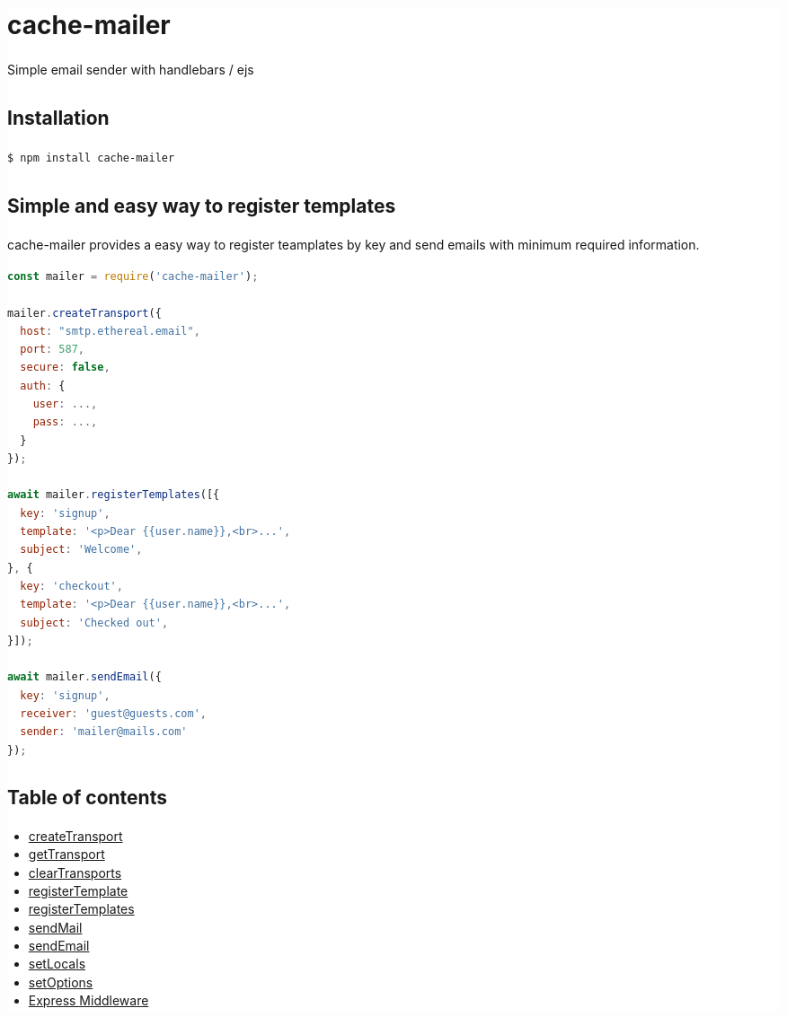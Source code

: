 # cache-mailer

Simple email sender with handlebars / ejs

## Installation
```sh
$ npm install cache-mailer
```

## Simple and easy way to register templates

cache-mailer provides a easy way to register teamplates by key and send emails with minimum required information.

```js
const mailer = require('cache-mailer');

mailer.createTransport({
  host: "smtp.ethereal.email",
  port: 587,
  secure: false,
  auth: {
    user: ...,
    pass: ...,
  }
});

await mailer.registerTemplates([{
  key: 'signup',
  template: '<p>Dear {{user.name}},<br>...',
  subject: 'Welcome',
}, {
  key: 'checkout',
  template: '<p>Dear {{user.name}},<br>...',
  subject: 'Checked out',
}]);

await mailer.sendEmail({
  key: 'signup',
  receiver: 'guest@guests.com',
  sender: 'mailer@mails.com'
});
```

## Table of contents

- [createTransport](#createTransport)
- [getTransport](#getTransport)
- [clearTransports](#clearTransports)
- [registerTemplate](#registerTemplate)
- [registerTemplates](#registerTemplates)
- [sendMail](#sendMail)
- [sendEmail](#sendEmail)
- [setLocals](#setLocals)
- [setOptions](#setOptions)
- [Express Middleware](#ExpressMiddleware)
